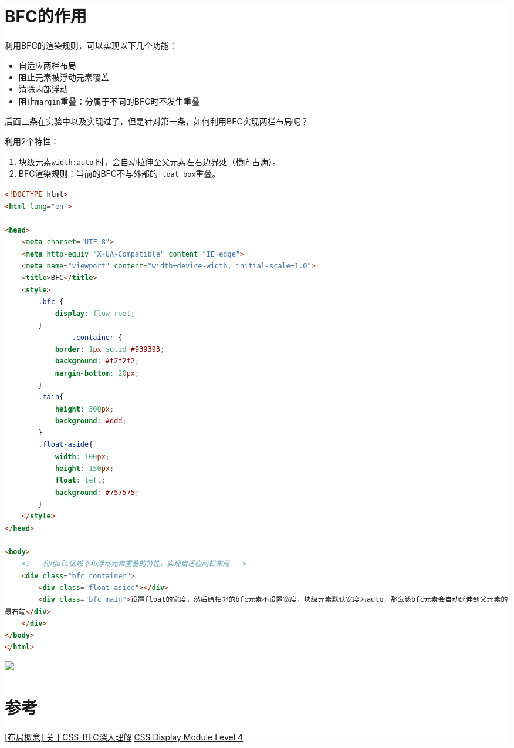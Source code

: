 # BFC的作用

利用BFC的渲染规则，可以实现以下几个功能：
- 自适应两栏布局
- 阻止元素被浮动元素覆盖
- 清除内部浮动
- 阻止`margin`重叠：分属于不同的BFC时不发生重叠

后面三条在实验中以及实现过了，但是针对第一条，如何利用BFC实现两栏布局呢？

利用2个特性：
1. 块级元素`width:auto` 时，会自动拉伸至父元素左右边界处（横向占满）。
2. BFC渲染规则：当前的BFC不与外部的`float box`重叠。

```html
<!DOCTYPE html>
<html lang="en">

<head>
    <meta charset="UTF-8">
    <meta http-equiv="X-UA-Compatible" content="IE=edge">
    <meta name="viewport" content="width=device-width, initial-scale=1.0">
    <title>BFC</title>
    <style>
        .bfc {
            display: flow-root;
        }
				.container {
            border: 1px solid #939393;
            background: #f2f2f2;
            margin-bottom: 20px;
        }
        .main{
            height: 300px;
            background: #ddd;
        }
        .float-aside{
            width: 100px;
            height: 150px;
            float: left;
            background: #757575;
        }
    </style>
</head>

<body>
    <!-- 利用bfc区域不和浮动元素重叠的特性，实现自适应两栏布局 -->
    <div class="bfc container">
        <div class="float-aside"></div>
        <div class="bfc main">设置float的宽度，然后给相邻的bfc元素不设置宽度，块级元素默认宽度为auto，那么该bfc元素会自动延伸到父元素的最右端</div>
    </div>
</body>
</html>
```

![](5.png)

# 参考
[[布局概念] 关于CSS-BFC深入理解](https://juejin.cn/post/6844903476774830094)
[CSS Display Module Level 4](https://drafts.csswg.org/css-display/#formatting-context)

